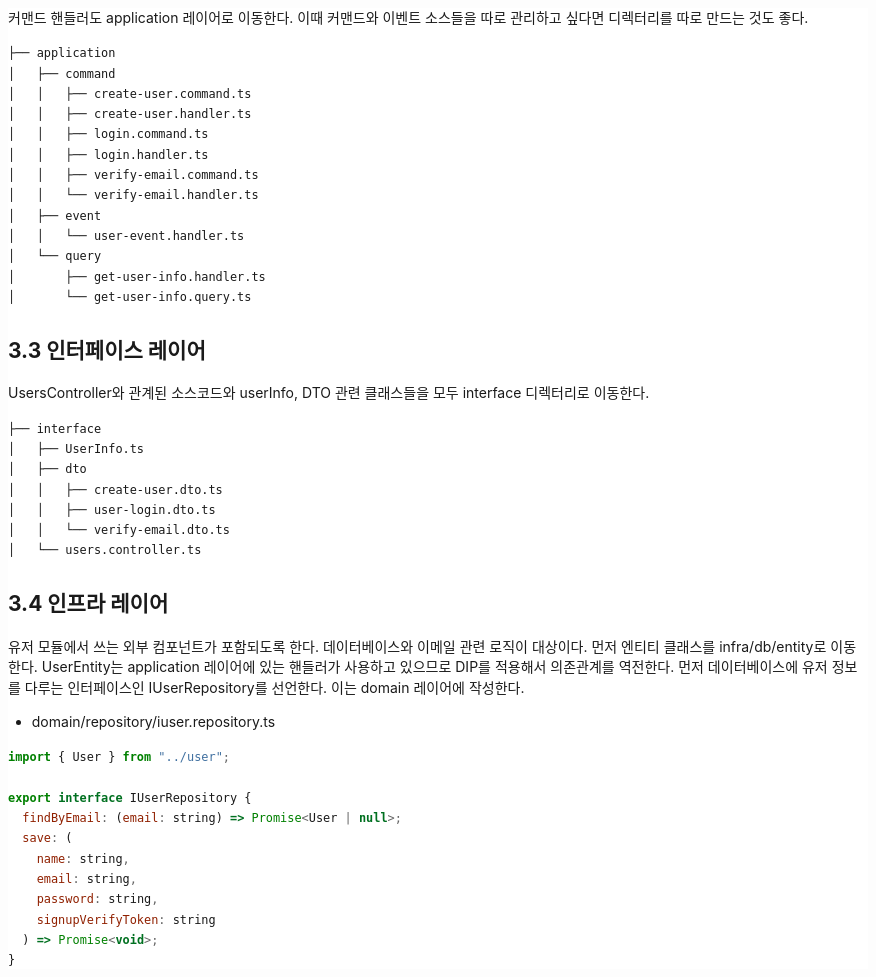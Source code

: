 커맨드 핸들러도 application 레이어로 이동한다. 이때 커맨드와 이벤트 소스들을 따로 관리하고 싶다면 디렉터리를 따로 만드는 것도 좋다.

```
├── application
│   ├── command
│   │   ├── create-user.command.ts
│   │   ├── create-user.handler.ts
│   │   ├── login.command.ts
│   │   ├── login.handler.ts
│   │   ├── verify-email.command.ts
│   │   └── verify-email.handler.ts
│   ├── event
│   │   └── user-event.handler.ts
│   └── query
│       ├── get-user-info.handler.ts
│       └── get-user-info.query.ts
```

## 3.3 인터페이스 레이어

UsersController와 관계된 소스코드와 userInfo, DTO 관련 클래스들을 모두 interface 디렉터리로 이동한다.

```
├── interface
│   ├── UserInfo.ts
│   ├── dto
│   │   ├── create-user.dto.ts
│   │   ├── user-login.dto.ts
│   │   └── verify-email.dto.ts
│   └── users.controller.ts
```

## 3.4 인프라 레이어

유저 모듈에서 쓰는 외부 컴포넌트가 포함되도록 한다. 데이터베이스와 이메일 관련 로직이 대상이다. 먼저 엔티티 클래스를 infra/db/entity로 이동한다. UserEntity는 application 레이어에 있는 핸들러가 사용하고 있으므로 DIP를 적용해서 의존관계를 역전한다. 먼저 데이터베이스에 유저 정보를 다루는 인터페이스인 IUserRepository를 선언한다. 이는 domain 레이어에 작성한다.

- domain/repository/iuser.repository.ts

```javascript
import { User } from "../user";

export interface IUserRepository {
  findByEmail: (email: string) => Promise<User | null>;
  save: (
    name: string,
    email: string,
    password: string,
    signupVerifyToken: string
  ) => Promise<void>;
}
```
